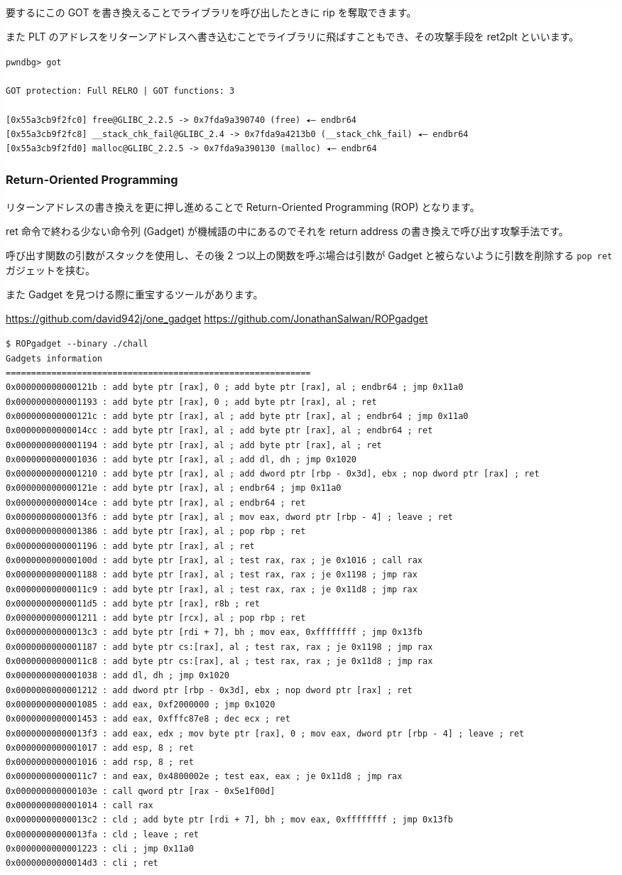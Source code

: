 要するにこの GOT を書き換えることでライブラリを呼び出したときに rip を奪取できます。

また PLT のアドレスをリターンアドレスへ書き込むことでライブラリに飛ばすこともでき、その攻撃手段を ret2plt といいます。

```shell
pwndbg> got

GOT protection: Full RELRO | GOT functions: 3

[0x55a3cb9f2fc0] free@GLIBC_2.2.5 -> 0x7fda9a390740 (free) ◂— endbr64
[0x55a3cb9f2fc8] __stack_chk_fail@GLIBC_2.4 -> 0x7fda9a4213b0 (__stack_chk_fail) ◂— endbr64
[0x55a3cb9f2fd0] malloc@GLIBC_2.2.5 -> 0x7fda9a390130 (malloc) ◂— endbr64
```

### Return-Oriented Programming

リターンアドレスの書き換えを更に押し進めることで Return-Oriented Programming (ROP) となります。

ret 命令で終わる少ない命令列 (Gadget) が機械語の中にあるのでそれを return address の書き換えで呼び出す攻撃手法です。

呼び出す関数の引数がスタックを使用し、その後 2 つ以上の関数を呼ぶ場合は引数が Gadget と被らないように引数を削除する `pop ret` ガジェットを挟む。

また Gadget を見つける際に重宝するツールがあります。

https://github.com/david942j/one_gadget
https://github.com/JonathanSalwan/ROPgadget

```shell
$ ROPgadget --binary ./chall
Gadgets information
============================================================
0x000000000000121b : add byte ptr [rax], 0 ; add byte ptr [rax], al ; endbr64 ; jmp 0x11a0
0x0000000000001193 : add byte ptr [rax], 0 ; add byte ptr [rax], al ; ret
0x000000000000121c : add byte ptr [rax], al ; add byte ptr [rax], al ; endbr64 ; jmp 0x11a0
0x00000000000014cc : add byte ptr [rax], al ; add byte ptr [rax], al ; endbr64 ; ret
0x0000000000001194 : add byte ptr [rax], al ; add byte ptr [rax], al ; ret
0x0000000000001036 : add byte ptr [rax], al ; add dl, dh ; jmp 0x1020
0x0000000000001210 : add byte ptr [rax], al ; add dword ptr [rbp - 0x3d], ebx ; nop dword ptr [rax] ; ret
0x000000000000121e : add byte ptr [rax], al ; endbr64 ; jmp 0x11a0
0x00000000000014ce : add byte ptr [rax], al ; endbr64 ; ret
0x00000000000013f6 : add byte ptr [rax], al ; mov eax, dword ptr [rbp - 4] ; leave ; ret
0x0000000000001386 : add byte ptr [rax], al ; pop rbp ; ret
0x0000000000001196 : add byte ptr [rax], al ; ret
0x000000000000100d : add byte ptr [rax], al ; test rax, rax ; je 0x1016 ; call rax
0x0000000000001188 : add byte ptr [rax], al ; test rax, rax ; je 0x1198 ; jmp rax
0x00000000000011c9 : add byte ptr [rax], al ; test rax, rax ; je 0x11d8 ; jmp rax
0x00000000000011d5 : add byte ptr [rax], r8b ; ret
0x0000000000001211 : add byte ptr [rcx], al ; pop rbp ; ret
0x00000000000013c3 : add byte ptr [rdi + 7], bh ; mov eax, 0xffffffff ; jmp 0x13fb
0x0000000000001187 : add byte ptr cs:[rax], al ; test rax, rax ; je 0x1198 ; jmp rax
0x00000000000011c8 : add byte ptr cs:[rax], al ; test rax, rax ; je 0x11d8 ; jmp rax
0x0000000000001038 : add dl, dh ; jmp 0x1020
0x0000000000001212 : add dword ptr [rbp - 0x3d], ebx ; nop dword ptr [rax] ; ret
0x0000000000001085 : add eax, 0xf2000000 ; jmp 0x1020
0x0000000000001453 : add eax, 0xfffc87e8 ; dec ecx ; ret
0x00000000000013f3 : add eax, edx ; mov byte ptr [rax], 0 ; mov eax, dword ptr [rbp - 4] ; leave ; ret
0x0000000000001017 : add esp, 8 ; ret
0x0000000000001016 : add rsp, 8 ; ret
0x00000000000011c7 : and eax, 0x4800002e ; test eax, eax ; je 0x11d8 ; jmp rax
0x000000000000103e : call qword ptr [rax - 0x5e1f00d]
0x0000000000001014 : call rax
0x00000000000013c2 : cld ; add byte ptr [rdi + 7], bh ; mov eax, 0xffffffff ; jmp 0x13fb
0x00000000000013fa : cld ; leave ; ret
0x0000000000001223 : cli ; jmp 0x11a0
0x00000000000014d3 : cli ; ret
```